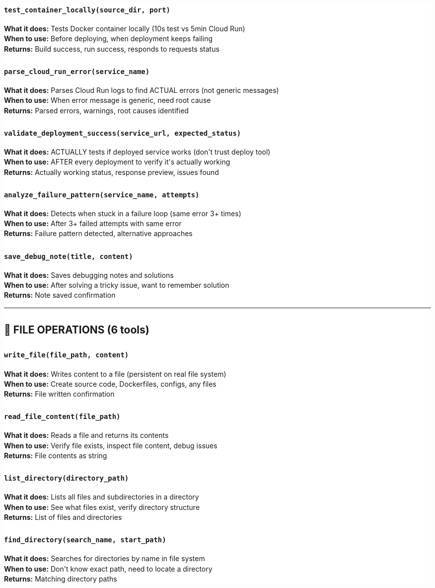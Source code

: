 ### `test_container_locally(source_dir, port)`
**What it does:** Tests Docker container locally (10s test vs 5min Cloud Run)  
**When to use:** Before deploying, when deployment keeps failing  
**Returns:** Build success, run success, responds to requests status

### `parse_cloud_run_error(service_name)`
**What it does:** Parses Cloud Run logs to find ACTUAL errors (not generic messages)  
**When to use:** When error message is generic, need root cause  
**Returns:** Parsed errors, warnings, root causes identified

### `validate_deployment_success(service_url, expected_status)`
**What it does:** ACTUALLY tests if deployed service works (don't trust deploy tool)  
**When to use:** AFTER every deployment to verify it's actually working  
**Returns:** Actually working status, response preview, issues found

### `analyze_failure_pattern(service_name, attempts)`
**What it does:** Detects when stuck in a failure loop (same error 3+ times)  
**When to use:** After 3+ failed attempts with same error  
**Returns:** Failure pattern detected, alternative approaches

### `save_debug_note(title, content)`
**What it does:** Saves debugging notes and solutions  
**When to use:** After solving a tricky issue, want to remember solution  
**Returns:** Note saved confirmation

---

## 📁 FILE OPERATIONS (6 tools)

### `write_file(file_path, content)`
**What it does:** Writes content to a file (persistent on real file system)  
**When to use:** Create source code, Dockerfiles, configs, any files  
**Returns:** File written confirmation

### `read_file_content(file_path)`
**What it does:** Reads a file and returns its contents  
**When to use:** Verify file exists, inspect file content, debug issues  
**Returns:** File contents as string

### `list_directory(directory_path)`
**What it does:** Lists all files and subdirectories in a directory  
**When to use:** See what files exist, verify directory structure  
**Returns:** List of files and directories

### `find_directory(search_name, start_path)`
**What it does:** Searches for directories by name in file system  
**When to use:** Don't know exact path, need to locate a directory  
**Returns:** Matching directory paths
